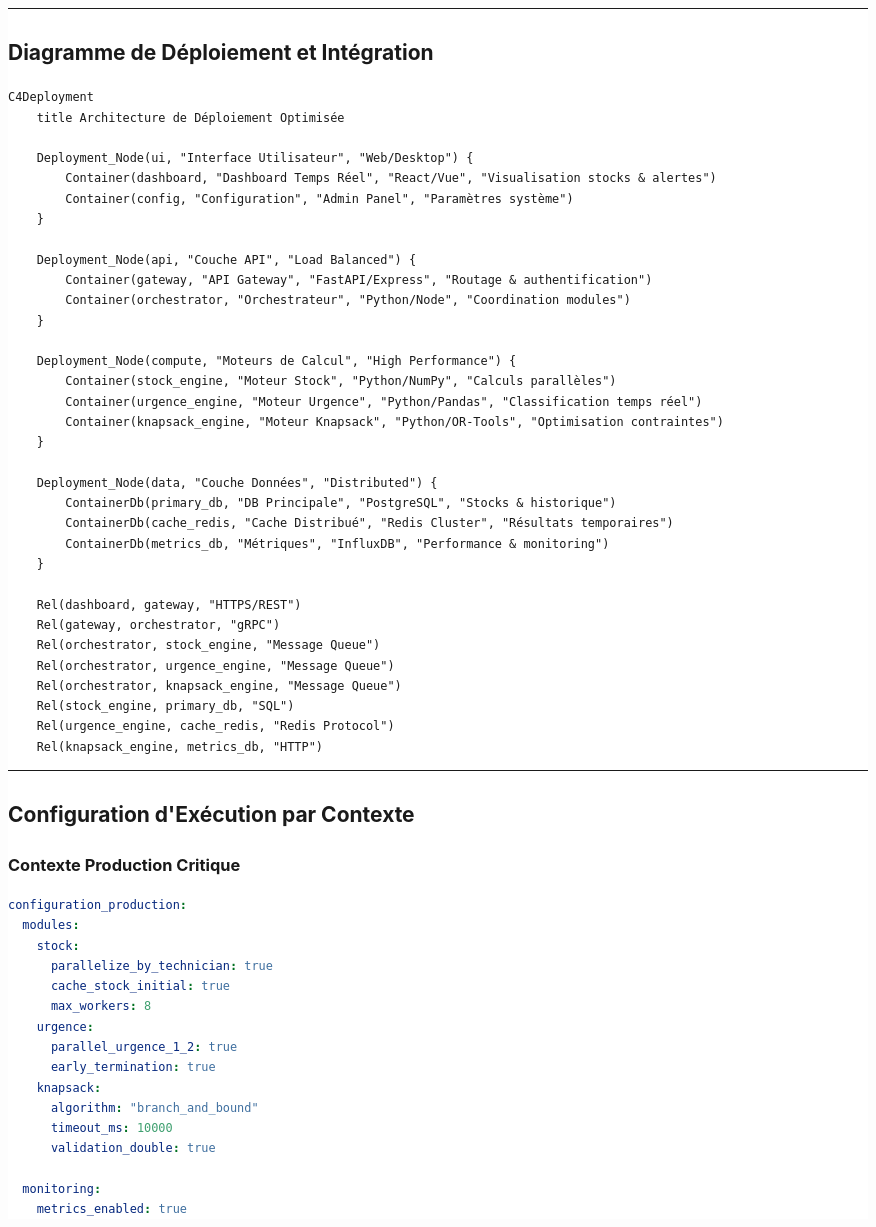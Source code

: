 
---

## Diagramme de Déploiement et Intégration

```mermaid
C4Deployment
    title Architecture de Déploiement Optimisée
    
    Deployment_Node(ui, "Interface Utilisateur", "Web/Desktop") {
        Container(dashboard, "Dashboard Temps Réel", "React/Vue", "Visualisation stocks & alertes")
        Container(config, "Configuration", "Admin Panel", "Paramètres système")
    }
    
    Deployment_Node(api, "Couche API", "Load Balanced") {
        Container(gateway, "API Gateway", "FastAPI/Express", "Routage & authentification")
        Container(orchestrator, "Orchestrateur", "Python/Node", "Coordination modules")
    }
    
    Deployment_Node(compute, "Moteurs de Calcul", "High Performance") {
        Container(stock_engine, "Moteur Stock", "Python/NumPy", "Calculs parallèles")
        Container(urgence_engine, "Moteur Urgence", "Python/Pandas", "Classification temps réel")
        Container(knapsack_engine, "Moteur Knapsack", "Python/OR-Tools", "Optimisation contraintes")
    }
    
    Deployment_Node(data, "Couche Données", "Distributed") {
        ContainerDb(primary_db, "DB Principale", "PostgreSQL", "Stocks & historique")
        ContainerDb(cache_redis, "Cache Distribué", "Redis Cluster", "Résultats temporaires")
        ContainerDb(metrics_db, "Métriques", "InfluxDB", "Performance & monitoring")
    }
    
    Rel(dashboard, gateway, "HTTPS/REST")
    Rel(gateway, orchestrator, "gRPC")
    Rel(orchestrator, stock_engine, "Message Queue")
    Rel(orchestrator, urgence_engine, "Message Queue")
    Rel(orchestrator, knapsack_engine, "Message Queue")
    Rel(stock_engine, primary_db, "SQL")
    Rel(urgence_engine, cache_redis, "Redis Protocol")
    Rel(knapsack_engine, metrics_db, "HTTP")
```

---

## Configuration d'Exécution par Contexte

### Contexte Production Critique
```yaml
configuration_production:
  modules:
    stock:
      parallelize_by_technician: true
      cache_stock_initial: true
      max_workers: 8
    urgence:
      parallel_urgence_1_2: true
      early_termination: true
    knapsack:
      algorithm: "branch_and_bound"
      timeout_ms: 10000
      validation_double: true
  
  monitoring:
    metrics_enabled: true
```